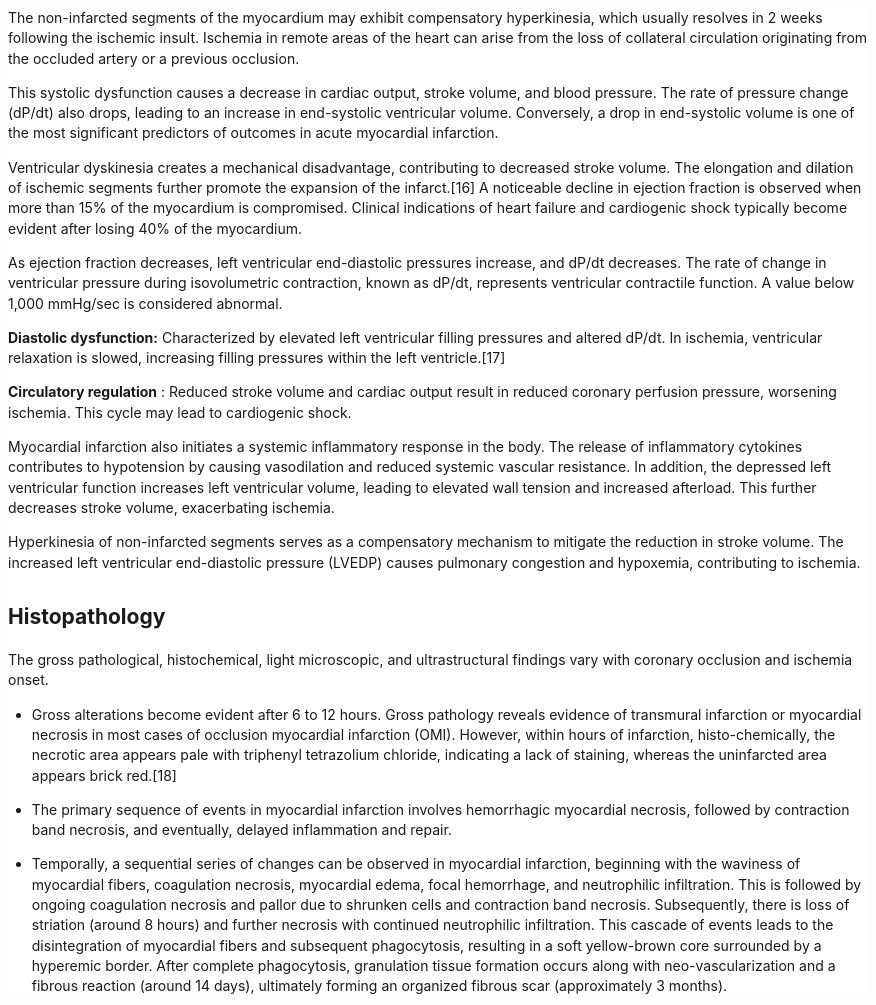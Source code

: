 The non-infarcted segments of the myocardium may exhibit compensatory hyperkinesia, which usually resolves in 2 weeks following the ischemic insult. Ischemia in remote areas of the heart can arise from the loss of collateral circulation originating from the occluded artery or a previous occlusion.

This systolic dysfunction causes a decrease in cardiac output, stroke volume, and blood pressure. The rate of pressure change (dP/dt) also drops, leading to an increase in end-systolic ventricular volume. Conversely, a drop in end-systolic volume is one of the most significant predictors of outcomes in acute myocardial infarction.

Ventricular dyskinesia creates a mechanical disadvantage, contributing to decreased stroke volume. The elongation and dilation of ischemic segments further promote the expansion of the infarct.[16] A noticeable decline in ejection fraction is observed when more than 15% of the myocardium is compromised. Clinical indications of heart failure and cardiogenic shock typically become evident after losing 40% of the myocardium.

As ejection fraction decreases, left ventricular end-diastolic pressures increase, and dP/dt decreases. The rate of change in ventricular pressure during isovolumetric contraction, known as dP/dt, represents ventricular contractile function. A value below 1,000 mmHg/sec is considered abnormal. 

**Diastolic dysfunction:** Characterized by elevated left ventricular filling pressures and altered dP/dt. In ischemia, ventricular relaxation is slowed, increasing filling pressures within the left ventricle.[17]

**Circulatory regulation** : Reduced stroke volume and cardiac output result in reduced coronary perfusion pressure, worsening ischemia. This cycle may lead to cardiogenic shock.

Myocardial infarction also initiates a systemic inflammatory response in the body. The release of inflammatory cytokines contributes to hypotension by causing vasodilation and reduced systemic vascular resistance. In addition, the depressed left ventricular function increases left ventricular volume, leading to elevated wall tension and increased afterload. This further decreases stroke volume, exacerbating ischemia.

Hyperkinesia of non-infarcted segments serves as a compensatory mechanism to mitigate the reduction in stroke volume. The increased left ventricular end-diastolic pressure (LVEDP) causes pulmonary congestion and hypoxemia, contributing to ischemia. 

## Histopathology

The gross pathological, histochemical, light microscopic, and ultrastructural findings vary with coronary occlusion and ischemia onset.

  * Gross alterations become evident after 6 to 12 hours. Gross pathology reveals evidence of transmural infarction or myocardial necrosis in most cases of occlusion myocardial infarction (OMI). However, within hours of infarction, histo-chemically, the necrotic area appears pale with triphenyl tetrazolium chloride, indicating a lack of staining, whereas the uninfarcted area appears brick red.[18]

  * The primary sequence of events in myocardial infarction involves hemorrhagic myocardial necrosis, followed by contraction band necrosis, and eventually, delayed inflammation and repair. 

  * Temporally, a sequential series of changes can be observed in myocardial infarction, beginning with the waviness of myocardial fibers, coagulation necrosis, myocardial edema, focal hemorrhage, and neutrophilic infiltration. This is followed by ongoing coagulation necrosis and pallor due to shrunken cells and contraction band necrosis. Subsequently, there is loss of striation (around 8 hours) and further necrosis with continued neutrophilic infiltration. This cascade of events leads to the disintegration of myocardial fibers and subsequent phagocytosis, resulting in a soft yellow-brown core surrounded by a hyperemic border. After complete phagocytosis, granulation tissue formation occurs along with neo-vascularization and a fibrous reaction (around 14 days), ultimately forming an organized fibrous scar (approximately 3 months). 
